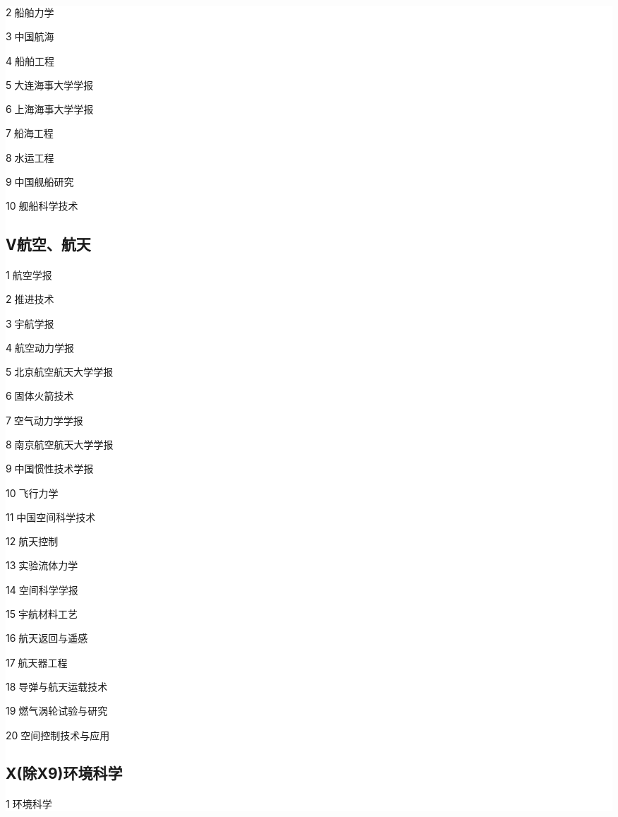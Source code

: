2	船舶力学

3	中国航海

4	船舶工程

5	大连海事大学学报

6	上海海事大学学报

7	船海工程

8	水运工程

9	中国舰船研究

10	舰船科学技术

## V航空、航天

1	航空学报

2	推进技术

3	宇航学报

4	航空动力学报

5	北京航空航天大学学报

6	固体火箭技术

7	空气动力学学报

8	南京航空航天大学学报

9	中国惯性技术学报

10	飞行力学

11	中国空间科学技术

12	航天控制

13	实验流体力学

14	空间科学学报

15	宇航材料工艺

16	航天返回与遥感

17	航天器工程

18	导弹与航天运载技术

19	燃气涡轮试验与研究

20	空间控制技术与应用

## X(除X9)环境科学

1	环境科学
